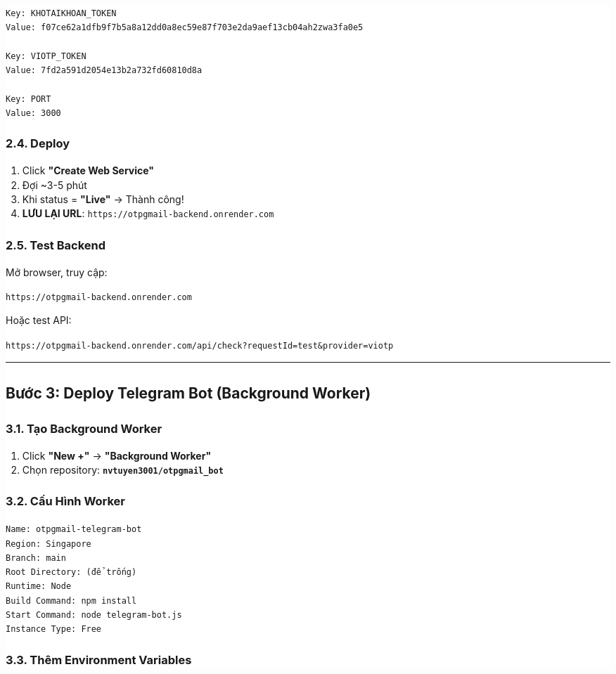 ```
Key: KHOTAIKHOAN_TOKEN
Value: f07ce62a1dfb9f7b5a8a12dd0a8ec59e87f703e2da9aef13cb04ah2zwa3fa0e5

Key: VIOTP_TOKEN
Value: 7fd2a591d2054e13b2a732fd60810d8a

Key: PORT
Value: 3000
```

### 2.4. Deploy

1. Click **"Create Web Service"**
2. Đợi ~3-5 phút
3. Khi status = **"Live"** → Thành công!
4. **LƯU LẠI URL**: `https://otpgmail-backend.onrender.com`

### 2.5. Test Backend

Mở browser, truy cập:
```
https://otpgmail-backend.onrender.com
```

Hoặc test API:
```
https://otpgmail-backend.onrender.com/api/check?requestId=test&provider=viotp
```

---

## Bước 3: Deploy Telegram Bot (Background Worker)

### 3.1. Tạo Background Worker

1. Click **"New +"** → **"Background Worker"**
2. Chọn repository: **`nvtuyen3001/otpgmail_bot`**

### 3.2. Cấu Hình Worker

```
Name: otpgmail-telegram-bot
Region: Singapore
Branch: main
Root Directory: (để trống)
Runtime: Node
Build Command: npm install
Start Command: node telegram-bot.js
Instance Type: Free
```

### 3.3. Thêm Environment Variables
